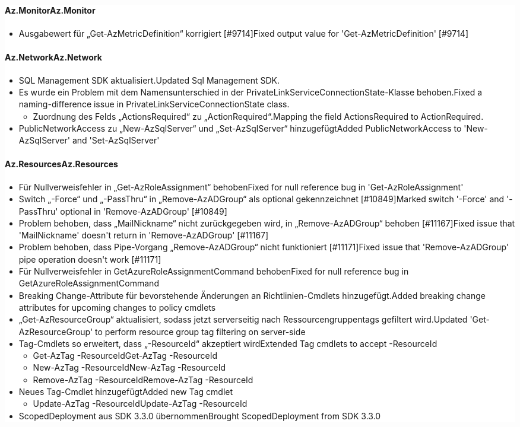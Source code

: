 #### <a name="azmonitor"></a><span data-ttu-id="936ed-136">Az.Monitor</span><span class="sxs-lookup"><span data-stu-id="936ed-136">Az.Monitor</span></span>
* <span data-ttu-id="936ed-137">Ausgabewert für „Get-AzMetricDefinition“ korrigiert [#9714]</span><span class="sxs-lookup"><span data-stu-id="936ed-137">Fixed output value for 'Get-AzMetricDefinition' [#9714]</span></span>

#### <a name="aznetwork"></a><span data-ttu-id="936ed-138">Az.Network</span><span class="sxs-lookup"><span data-stu-id="936ed-138">Az.Network</span></span>
* <span data-ttu-id="936ed-139">SQL Management SDK aktualisiert.</span><span class="sxs-lookup"><span data-stu-id="936ed-139">Updated Sql Management SDK.</span></span>
* <span data-ttu-id="936ed-140">Es wurde ein Problem mit dem Namensunterschied in der PrivateLinkServiceConnectionState-Klasse behoben.</span><span class="sxs-lookup"><span data-stu-id="936ed-140">Fixed a naming-difference issue in PrivateLinkServiceConnectionState class.</span></span>
    - <span data-ttu-id="936ed-141">Zuordnung des Felds „ActionsRequired“ zu „ActionRequired“.</span><span class="sxs-lookup"><span data-stu-id="936ed-141">Mapping the field ActionsRequired to ActionRequired.</span></span>
* <span data-ttu-id="936ed-142">PublicNetworkAccess zu „New-AzSqlServer“ und „Set-AzSqlServer“ hinzugefügt</span><span class="sxs-lookup"><span data-stu-id="936ed-142">Added PublicNetworkAccess to 'New-AzSqlServer' and 'Set-AzSqlServer'</span></span>

#### <a name="azresources"></a><span data-ttu-id="936ed-143">Az.Resources</span><span class="sxs-lookup"><span data-stu-id="936ed-143">Az.Resources</span></span>
* <span data-ttu-id="936ed-144">Für Nullverweisfehler in „Get-AzRoleAssignment“ behoben</span><span class="sxs-lookup"><span data-stu-id="936ed-144">Fixed for null reference bug in 'Get-AzRoleAssignment'</span></span>
* <span data-ttu-id="936ed-145">Switch „-Force“ und „-PassThru“ in „Remove-AzADGroup“ als optional gekennzeichnet [#10849]</span><span class="sxs-lookup"><span data-stu-id="936ed-145">Marked switch '-Force' and '-PassThru' optional in 'Remove-AzADGroup' [#10849]</span></span>
* <span data-ttu-id="936ed-146">Problem behoben, dass „MailNickname“ nicht zurückgegeben wird, in „Remove-AzADGroup“ behoben [#11167]</span><span class="sxs-lookup"><span data-stu-id="936ed-146">Fixed issue that 'MailNickname' doesn't return in 'Remove-AzADGroup' [#11167]</span></span>
* <span data-ttu-id="936ed-147">Problem behoben, dass Pipe-Vorgang „Remove-AzADGroup“ nicht funktioniert [#11171]</span><span class="sxs-lookup"><span data-stu-id="936ed-147">Fixed issue that 'Remove-AzADGroup' pipe operation doesn't work [#11171]</span></span>
* <span data-ttu-id="936ed-148">Für Nullverweisfehler in GetAzureRoleAssignmentCommand behoben</span><span class="sxs-lookup"><span data-stu-id="936ed-148">Fixed for null reference bug in GetAzureRoleAssignmentCommand</span></span>
* <span data-ttu-id="936ed-149">Breaking Change-Attribute für bevorstehende Änderungen an Richtlinien-Cmdlets hinzugefügt.</span><span class="sxs-lookup"><span data-stu-id="936ed-149">Added breaking change attributes for upcoming changes to policy cmdlets</span></span>
* <span data-ttu-id="936ed-150">„Get-AzResourceGroup“ aktualisiert, sodass jetzt serverseitig nach Ressourcengruppentags gefiltert wird.</span><span class="sxs-lookup"><span data-stu-id="936ed-150">Updated 'Get-AzResourceGroup' to perform resource group tag filtering on server-side</span></span>
* <span data-ttu-id="936ed-151">Tag-Cmdlets so erweitert, dass „-ResourceId“ akzeptiert wird</span><span class="sxs-lookup"><span data-stu-id="936ed-151">Extended Tag cmdlets to accept -ResourceId</span></span>
    - <span data-ttu-id="936ed-152">Get-AzTag -ResourceId</span><span class="sxs-lookup"><span data-stu-id="936ed-152">Get-AzTag -ResourceId</span></span>
    - <span data-ttu-id="936ed-153">New-AzTag -ResourceId</span><span class="sxs-lookup"><span data-stu-id="936ed-153">New-AzTag -ResourceId</span></span>
    - <span data-ttu-id="936ed-154">Remove-AzTag -ResourceId</span><span class="sxs-lookup"><span data-stu-id="936ed-154">Remove-AzTag -ResourceId</span></span>
* <span data-ttu-id="936ed-155">Neues Tag-Cmdlet hinzugefügt</span><span class="sxs-lookup"><span data-stu-id="936ed-155">Added new Tag cmdlet</span></span>
    - <span data-ttu-id="936ed-156">Update-AzTag -ResourceId</span><span class="sxs-lookup"><span data-stu-id="936ed-156">Update-AzTag -ResourceId</span></span>
* <span data-ttu-id="936ed-157">ScopedDeployment aus SDK 3.3.0 übernommen</span><span class="sxs-lookup"><span data-stu-id="936ed-157">Brought ScopedDeployment from SDK 3.3.0</span></span> 
